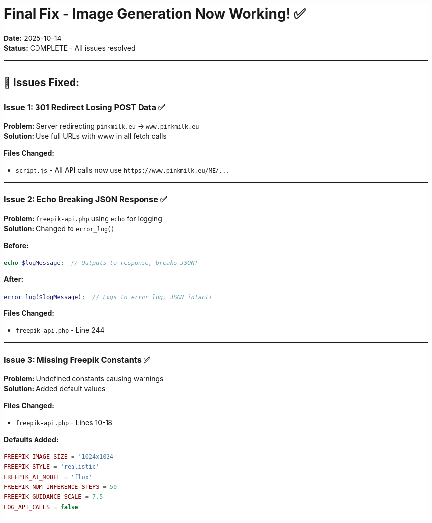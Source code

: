 # Final Fix - Image Generation Now Working! ✅

**Date:** 2025-10-14  
**Status:** COMPLETE - All issues resolved

---

## 🐛 **Issues Fixed:**

### **Issue 1: 301 Redirect Losing POST Data** ✅
**Problem:** Server redirecting `pinkmilk.eu` → `www.pinkmilk.eu`  
**Solution:** Use full URLs with www in all fetch calls

**Files Changed:**
- `script.js` - All API calls now use `https://www.pinkmilk.eu/ME/...`

---

### **Issue 2: Echo Breaking JSON Response** ✅
**Problem:** `freepik-api.php` using `echo` for logging  
**Solution:** Changed to `error_log()`

**Before:**
```php
echo $logMessage;  // Outputs to response, breaks JSON!
```

**After:**
```php
error_log($logMessage);  // Logs to error log, JSON intact!
```

**Files Changed:**
- `freepik-api.php` - Line 244

---

### **Issue 3: Missing Freepik Constants** ✅
**Problem:** Undefined constants causing warnings  
**Solution:** Added default values

**Files Changed:**
- `freepik-api.php` - Lines 10-18

**Defaults Added:**
```php
FREEPIK_IMAGE_SIZE = '1024x1024'
FREEPIK_STYLE = 'realistic'
FREEPIK_AI_MODEL = 'flux'
FREEPIK_NUM_INFERENCE_STEPS = 50
FREEPIK_GUIDANCE_SCALE = 7.5
LOG_API_CALLS = false
```

---